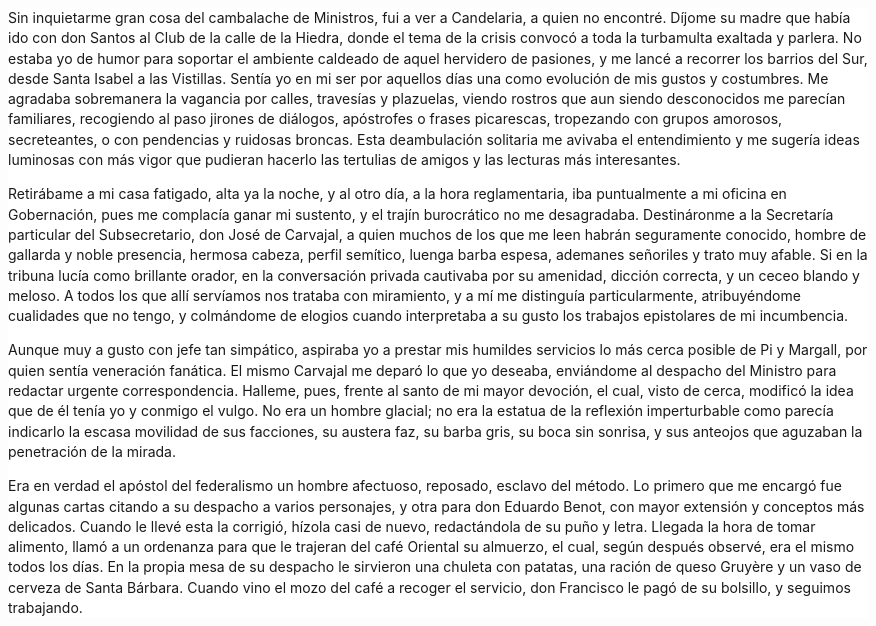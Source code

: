 
Sin inquietarme gran cosa del cambalache de Ministros, fui a ver a Candelaria,
a quien no encontré. Díjome su madre que había ido con don Santos al Club de la
calle de la Hiedra, donde el tema de la crisis convocó a toda la turbamulta
exaltada y parlera. No estaba yo de humor para soportar el ambiente caldeado de
aquel hervidero de pasiones, y me lancé a recorrer los barrios del Sur, desde
Santa Isabel a las Vistillas. Sentía yo en mi ser por aquellos días una como
evolución de mis gustos y costumbres. Me agradaba sobremanera la vagancia por
calles, travesías y plazuelas, viendo rostros que aun siendo desconocidos me
parecían familiares, recogiendo al paso jirones de diálogos, apóstrofes
o frases picarescas, tropezando con grupos amorosos, secreteantes, o con
pendencias y ruidosas broncas. Esta deambulación solitaria me avivaba el
entendimiento y me sugería ideas luminosas con más vigor que pudieran hacerlo
las tertulias de amigos y las lecturas más interesantes.

Retirábame a mi casa fatigado, alta ya la noche, y al otro día, a la hora
reglamentaria, iba puntualmente a mi oficina en Gobernación, pues me complacía
ganar mi sustento, y el trajín burocrático no me desagradaba. Destináronme a la
Secretaría particular del Subsecretario, don José de Carvajal, a quien muchos
de los que me leen habrán seguramente conocido, hombre de gallarda y noble
presencia, hermosa cabeza, perfil semítico, luenga barba espesa, ademanes
señoriles y trato muy afable. Si en la tribuna lucía como brillante orador, en
la conversación privada cautivaba por su amenidad, dicción correcta, y un ceceo
blando y meloso. A todos los que allí servíamos nos trataba con miramiento,
y a mí me distinguía particularmente, atribuyéndome cualidades que no tengo,
y colmándome de elogios cuando interpretaba a su gusto los trabajos epistolares
de mi incumbencia.

Aunque muy a gusto con jefe tan simpático, aspiraba yo a prestar mis humildes
servicios lo más cerca posible de Pi y Margall, por quien sentía veneración
fanática.  El mismo Carvajal me deparó lo que yo deseaba, enviándome al
despacho del Ministro para redactar urgente correspondencia. Halleme, pues,
frente al santo de mi mayor devoción, el cual, visto de cerca, modificó la idea
que de él tenía yo y conmigo el vulgo. No era un hombre glacial; no era la
estatua de la reflexión imperturbable como parecía indicarlo la escasa
movilidad de sus facciones, su austera faz, su barba gris, su boca sin sonrisa,
y sus anteojos que aguzaban la penetración de la mirada.

Era en verdad el apóstol del federalismo un hombre afectuoso, reposado, esclavo
del método. Lo primero que me encargó fue algunas cartas citando a su despacho
a varios personajes, y otra para don Eduardo Benot, con mayor extensión
y conceptos más delicados. Cuando le llevé esta la corrigió, hízola casi de
nuevo, redactándola de su puño y letra. Llegada la hora de tomar alimento,
llamó a un ordenanza para que le trajeran del café Oriental su almuerzo, el
cual, según después observé, era el mismo todos los días. En la propia mesa de
su despacho le sirvieron una chuleta con patatas, una ración de queso Gruyère
y un vaso de cerveza de Santa Bárbara. Cuando vino el mozo del café a recoger
el servicio, don Francisco le pagó de su bolsillo, y seguimos trabajando.
